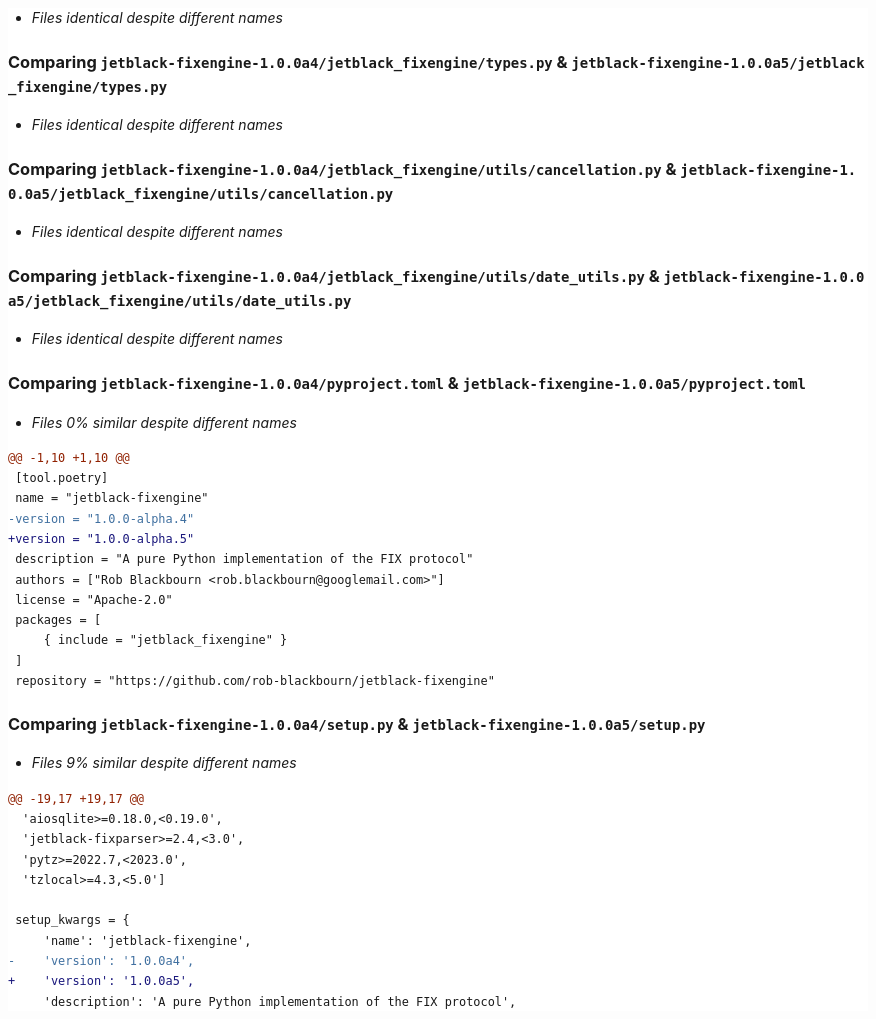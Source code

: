  * *Files identical despite different names*

### Comparing `jetblack-fixengine-1.0.0a4/jetblack_fixengine/types.py` & `jetblack-fixengine-1.0.0a5/jetblack_fixengine/types.py`

 * *Files identical despite different names*

### Comparing `jetblack-fixengine-1.0.0a4/jetblack_fixengine/utils/cancellation.py` & `jetblack-fixengine-1.0.0a5/jetblack_fixengine/utils/cancellation.py`

 * *Files identical despite different names*

### Comparing `jetblack-fixengine-1.0.0a4/jetblack_fixengine/utils/date_utils.py` & `jetblack-fixengine-1.0.0a5/jetblack_fixengine/utils/date_utils.py`

 * *Files identical despite different names*

### Comparing `jetblack-fixengine-1.0.0a4/pyproject.toml` & `jetblack-fixengine-1.0.0a5/pyproject.toml`

 * *Files 0% similar despite different names*

```diff
@@ -1,10 +1,10 @@
 [tool.poetry]
 name = "jetblack-fixengine"
-version = "1.0.0-alpha.4"
+version = "1.0.0-alpha.5"
 description = "A pure Python implementation of the FIX protocol"
 authors = ["Rob Blackbourn <rob.blackbourn@googlemail.com>"]
 license = "Apache-2.0"
 packages = [
     { include = "jetblack_fixengine" }
 ]
 repository = "https://github.com/rob-blackbourn/jetblack-fixengine"
```

### Comparing `jetblack-fixengine-1.0.0a4/setup.py` & `jetblack-fixengine-1.0.0a5/setup.py`

 * *Files 9% similar despite different names*

```diff
@@ -19,17 +19,17 @@
  'aiosqlite>=0.18.0,<0.19.0',
  'jetblack-fixparser>=2.4,<3.0',
  'pytz>=2022.7,<2023.0',
  'tzlocal>=4.3,<5.0']
 
 setup_kwargs = {
     'name': 'jetblack-fixengine',
-    'version': '1.0.0a4',
+    'version': '1.0.0a5',
     'description': 'A pure Python implementation of the FIX protocol',
```
